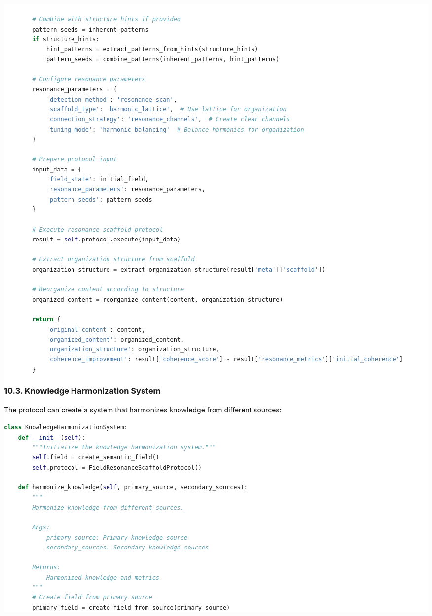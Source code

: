 ```python
        
        # Combine with structure hints if provided
        pattern_seeds = inherent_patterns
        if structure_hints:
            hint_patterns = extract_patterns_from_hints(structure_hints)
            pattern_seeds = combine_patterns(inherent_patterns, hint_patterns)
        
        # Configure resonance parameters
        resonance_parameters = {
            'detection_method': 'resonance_scan',
            'scaffold_type': 'harmonic_lattice',  # Use lattice for organization
            'connection_strategy': 'resonance_channels',  # Create clear channels
            'tuning_mode': 'harmonic_balancing'  # Balance harmonics for organization
        }
        
        # Prepare protocol input
        input_data = {
            'field_state': initial_field,
            'resonance_parameters': resonance_parameters,
            'pattern_seeds': pattern_seeds
        }
        
        # Execute resonance scaffold protocol
        result = self.protocol.execute(input_data)
        
        # Extract organization structure from scaffold
        organization_structure = extract_organization_structure(result['meta']['scaffold'])
        
        # Reorganize content according to structure
        organized_content = reorganize_content(content, organization_structure)
        
        return {
            'original_content': content,
            'organized_content': organized_content,
            'organization_structure': organization_structure,
            'coherence_improvement': result['coherence_score'] - result['resonance_metrics']['initial_coherence']
        }
```

### 10.3. Knowledge Harmonization System

The protocol can create a system that harmonizes knowledge from different sources:

```python
class KnowledgeHarmonizationSystem:
    def __init__(self):
        """Initialize the knowledge harmonization system."""
        self.field = create_semantic_field()
        self.protocol = FieldResonanceScaffoldProtocol()
    
    def harmonize_knowledge(self, primary_source, secondary_sources):
        """
        Harmonize knowledge from different sources.
        
        Args:
            primary_source: Primary knowledge source
            secondary_sources: Secondary knowledge sources
            
        Returns:
            Harmonized knowledge and metrics
        """
        # Create field from primary source
        primary_field = create_field_from_source(primary_source)
```
